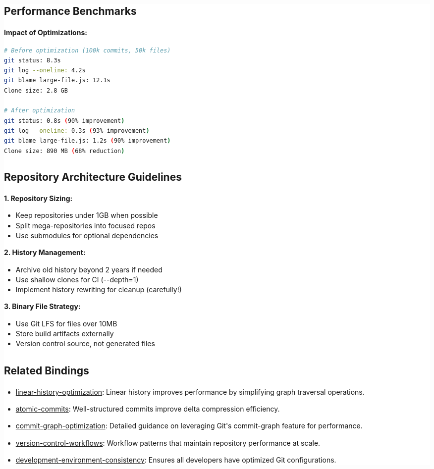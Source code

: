 ## Performance Benchmarks

**Impact of Optimizations:**

```bash
# Before optimization (100k commits, 50k files)
git status: 8.3s
git log --oneline: 4.2s
git blame large-file.js: 12.1s
Clone size: 2.8 GB

# After optimization
git status: 0.8s (90% improvement)
git log --oneline: 0.3s (93% improvement)
git blame large-file.js: 1.2s (90% improvement)
Clone size: 890 MB (68% reduction)
```

## Repository Architecture Guidelines

**1. Repository Sizing:**
- Keep repositories under 1GB when possible
- Split mega-repositories into focused repos
- Use submodules for optional dependencies

**2. History Management:**
- Archive old history beyond 2 years if needed
- Use shallow clones for CI (--depth=1)
- Implement history rewriting for cleanup (carefully!)

**3. Binary File Strategy:**
- Use Git LFS for files over 10MB
- Store build artifacts externally
- Version control source, not generated files

## Related Bindings

- [linear-history-optimization](./linear-history-optimization.md): Linear history improves performance by simplifying graph traversal operations.

- [atomic-commits](./atomic-commits.md): Well-structured commits improve delta compression efficiency.

- [commit-graph-optimization](./commit-graph-optimization.md): Detailed guidance on leveraging Git's commit-graph feature for performance.

- [version-control-workflows](../../docs/bindings/core/version-control-workflows.md): Workflow patterns that maintain repository performance at scale.

- [development-environment-consistency](../../docs/bindings/core/development-environment-consistency.md): Ensures all developers have optimized Git configurations.
